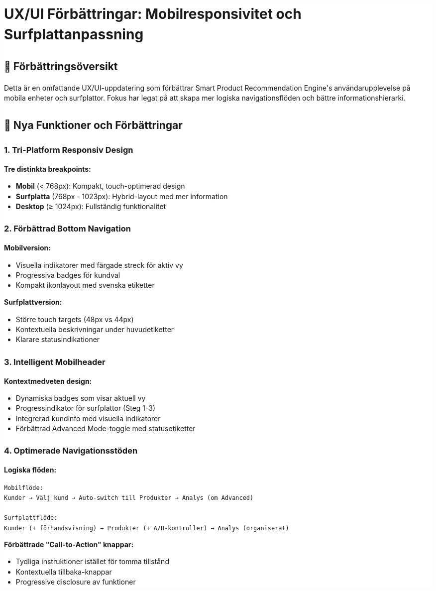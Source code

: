 # UX/UI Förbättringar: Mobilresponsivitet och Surfplattanpassning

## 🎯 Förbättringsöversikt

Detta är en omfattande UX/UI-uppdatering som förbättrar Smart Product Recommendation Engine's användarupplevelse på mobila enheter och surfplattor. Fokus har legat på att skapa mer logiska navigationsflöden och bättre informationshierarki.

## 🚀 Nya Funktioner och Förbättringar

### 1. Tri-Platform Responsiv Design

**Tre distinkta breakpoints:**
- **Mobil** (< 768px): Kompakt, touch-optimerad design
- **Surfplatta** (768px - 1023px): Hybrid-layout med mer information
- **Desktop** (≥ 1024px): Fullständig funktionalitet

### 2. Förbättrad Bottom Navigation

**Mobilversion:**
- Visuella indikatorer med färgade streck för aktiv vy
- Progressiva badges för kundval
- Kompakt ikonlayout med svenska etiketter

**Surfplattversion:**
- Större touch targets (48px vs 44px)
- Kontextuella beskrivningar under huvudetiketter
- Klarare statusindikationer

### 3. Intelligent Mobilheader

**Kontextmedveten design:**
- Dynamiska badges som visar aktuell vy
- Progressindikator för surfplattor (Steg 1-3)
- Integrerad kundinfo med visuella indikatorer
- Förbättrad Advanced Mode-toggle med statusetiketter

### 4. Optimerade Navigationsstöden

**Logiska flöden:**
```
Mobilflöde:
Kunder → Välj kund → Auto-switch till Produkter → Analys (om Advanced)

Surfplattflöde:
Kunder (+ förhandsvisning) → Produkter (+ A/B-kontroller) → Analys (organiserat)
```

**Förbättrade "Call-to-Action" knappar:**
- Tydliga instruktioner istället för tomma tillstånd
- Kontextuella tillbaka-knappar
- Progressive disclosure av funktioner
